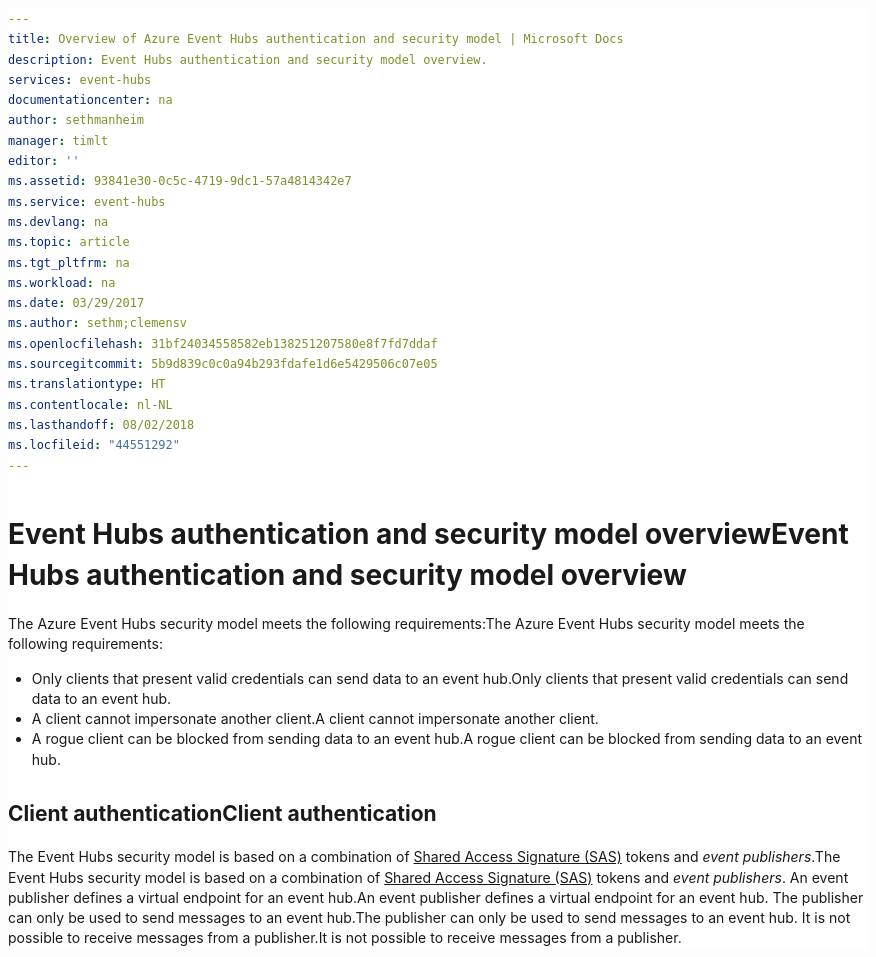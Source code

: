 ```yaml
---
title: Overview of Azure Event Hubs authentication and security model | Microsoft Docs
description: Event Hubs authentication and security model overview.
services: event-hubs
documentationcenter: na
author: sethmanheim
manager: timlt
editor: ''
ms.assetid: 93841e30-0c5c-4719-9dc1-57a4814342e7
ms.service: event-hubs
ms.devlang: na
ms.topic: article
ms.tgt_pltfrm: na
ms.workload: na
ms.date: 03/29/2017
ms.author: sethm;clemensv
ms.openlocfilehash: 31bf24034558582eb138251207580e8f7fd7ddaf
ms.sourcegitcommit: 5b9d839c0c0a94b293fdafe1d6e5429506c07e05
ms.translationtype: HT
ms.contentlocale: nl-NL
ms.lasthandoff: 08/02/2018
ms.locfileid: "44551292"
---
```

# <a name="event-hubs-authentication-and-security-model-overview"></a><span data-ttu-id="7fd9b-103">Event Hubs authentication and security model overview</span><span class="sxs-lookup"><span data-stu-id="7fd9b-103">Event Hubs authentication and security model overview</span></span>
<span data-ttu-id="7fd9b-104">The Azure Event Hubs security model meets the following requirements:</span><span class="sxs-lookup"><span data-stu-id="7fd9b-104">The Azure Event Hubs security model meets the following requirements:</span></span>

* <span data-ttu-id="7fd9b-105">Only clients that present valid credentials can send data to an event hub.</span><span class="sxs-lookup"><span data-stu-id="7fd9b-105">Only clients that present valid credentials can send data to an event hub.</span></span>
* <span data-ttu-id="7fd9b-106">A client cannot impersonate another client.</span><span class="sxs-lookup"><span data-stu-id="7fd9b-106">A client cannot impersonate another client.</span></span>
* <span data-ttu-id="7fd9b-107">A rogue client can be blocked from sending data to an event hub.</span><span class="sxs-lookup"><span data-stu-id="7fd9b-107">A rogue client can be blocked from sending data to an event hub.</span></span>

## <a name="client-authentication"></a><span data-ttu-id="7fd9b-108">Client authentication</span><span class="sxs-lookup"><span data-stu-id="7fd9b-108">Client authentication</span></span>
<span data-ttu-id="7fd9b-109">The Event Hubs security model is based on a combination of [Shared Access Signature (SAS)](../service-bus-messaging/service-bus-sas.md) tokens and *event publishers*.</span><span class="sxs-lookup"><span data-stu-id="7fd9b-109">The Event Hubs security model is based on a combination of [Shared Access Signature (SAS)](../service-bus-messaging/service-bus-sas.md) tokens and *event publishers*.</span></span> <span data-ttu-id="7fd9b-110">An event publisher defines a virtual endpoint for an event hub.</span><span class="sxs-lookup"><span data-stu-id="7fd9b-110">An event publisher defines a virtual endpoint for an event hub.</span></span> <span data-ttu-id="7fd9b-111">The publisher can only be used to send messages to an event hub.</span><span class="sxs-lookup"><span data-stu-id="7fd9b-111">The publisher can only be used to send messages to an event hub.</span></span> <span data-ttu-id="7fd9b-112">It is not possible to receive messages from a publisher.</span><span class="sxs-lookup"><span data-stu-id="7fd9b-112">It is not possible to receive messages from a publisher.</span></span>
